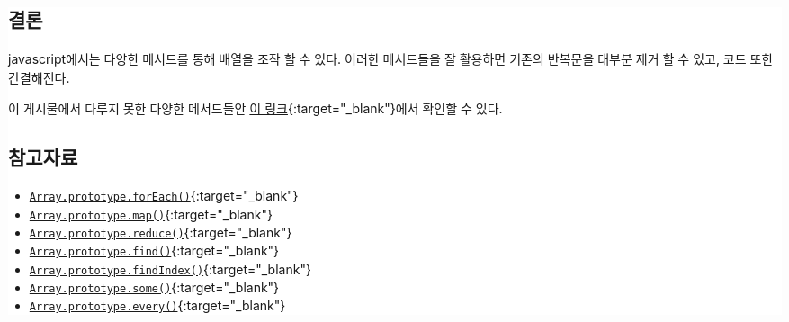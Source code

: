 ## 결론

javascript에서는 다양한 메서드를 통해 배열을 조작 할 수 있다. 이러한 메서드들을 잘 활용하면 기존의 반복문을 대부분 제거 할 수 있고, 코드 또한 간결해진다.

이 게시물에서 다루지 못한 다양한 메서드들안 [이 링크](https://developer.mozilla.org/ko/docs/Web/JavaScript/Reference/Global_Objects/Array#%EB%A9%94%EC%84%9C%EB%93%9C_2){:target="_blank"}에서 확인할 수 있다.

## 참고자료

- [`Array.prototype.forEach()`](https://developer.mozilla.org/ko/docs/Web/JavaScript/Reference/Global_Objects/Array/forEach){:target="_blank"}
- [`Array.prototype.map()`](https://developer.mozilla.org/ko/docs/Web/JavaScript/Reference/Global_Objects/Array/map){:target="_blank"}
- [`Array.prototype.reduce()`](https://developer.mozilla.org/ko/docs/Web/JavaScript/Reference/Global_Objects/Array/reduce){:target="_blank"}
- [`Array.prototype.find()`](https://developer.mozilla.org/ko/docs/Web/JavaScript/Reference/Global_Objects/Array/find){:target="_blank"}
- [`Array.prototype.findIndex()`](https://developer.mozilla.org/ko/docs/Web/JavaScript/Reference/Global_Objects/Array/findindex){:target="_blank"}
- [`Array.prototype.some()`](https://developer.mozilla.org/ko/docs/Web/JavaScript/Reference/Global_Objects/Array/some){:target="_blank"}
- [`Array.prototype.every()`](https://developer.mozilla.org/ko/docs/Web/JavaScript/Reference/Global_Objects/Array/every){:target="_blank"}
